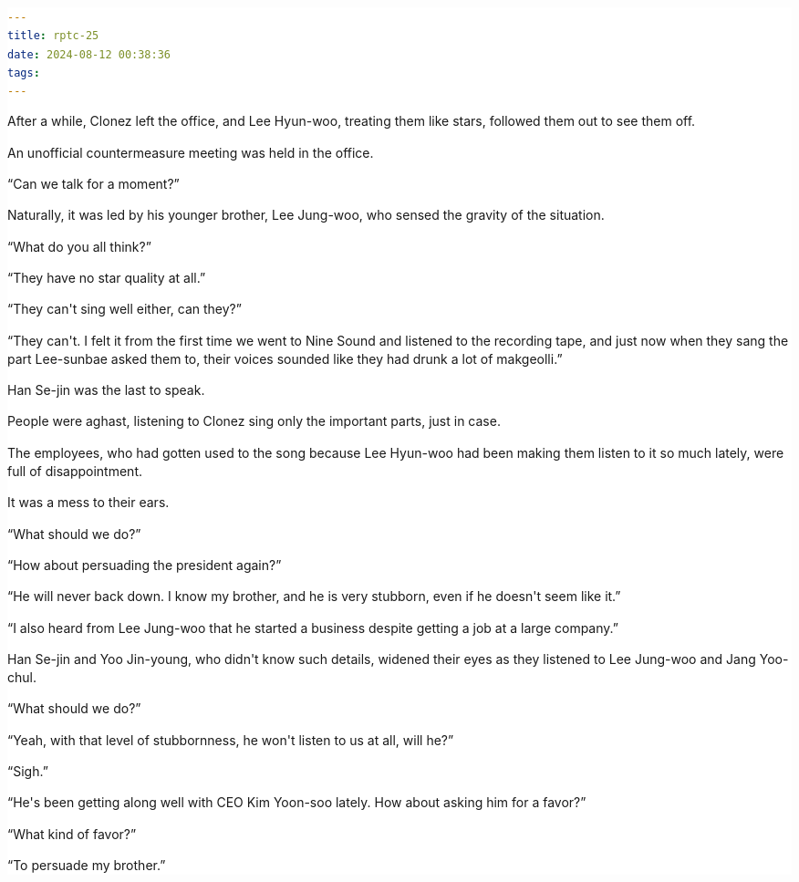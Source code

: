 ```yaml
---
title: rptc-25
date: 2024-08-12 00:38:36
tags:
---
```



After a while, Clonez left the office, and Lee Hyun-woo, treating them like stars, followed them out to see them off.

An unofficial countermeasure meeting was held in the office.

“Can we talk for a moment?”

Naturally, it was led by his younger brother, Lee Jung-woo, who sensed the gravity of the situation.

“What do you all think?”

“They have no star quality at all.”

“They can't sing well either, can they?”

“They can't. I felt it from the first time we went to Nine Sound and listened to the recording tape, and just now when they sang the part Lee-sunbae asked them to, their voices sounded like they had drunk a lot of makgeolli.”

Han Se-jin was the last to speak.

People were aghast, listening to Clonez sing only the important parts, just in case.

The employees, who had gotten used to the song because Lee Hyun-woo had been making them listen to it so much lately, were full of disappointment.

It was a mess to their ears.

“What should we do?”

“How about persuading the president again?”

“He will never back down. I know my brother, and he is very stubborn, even if he doesn't seem like it.”

“I also heard from Lee Jung-woo that he started a business despite getting a job at a large company.”

Han Se-jin and Yoo Jin-young, who didn't know such details, widened their eyes as they listened to Lee Jung-woo and Jang Yoo-chul.

“What should we do?”

“Yeah, with that level of stubbornness, he won't listen to us at all, will he?”

“Sigh.”

“He's been getting along well with CEO Kim Yoon-soo lately. How about asking him for a favor?”

“What kind of favor?”

“To persuade my brother.”
